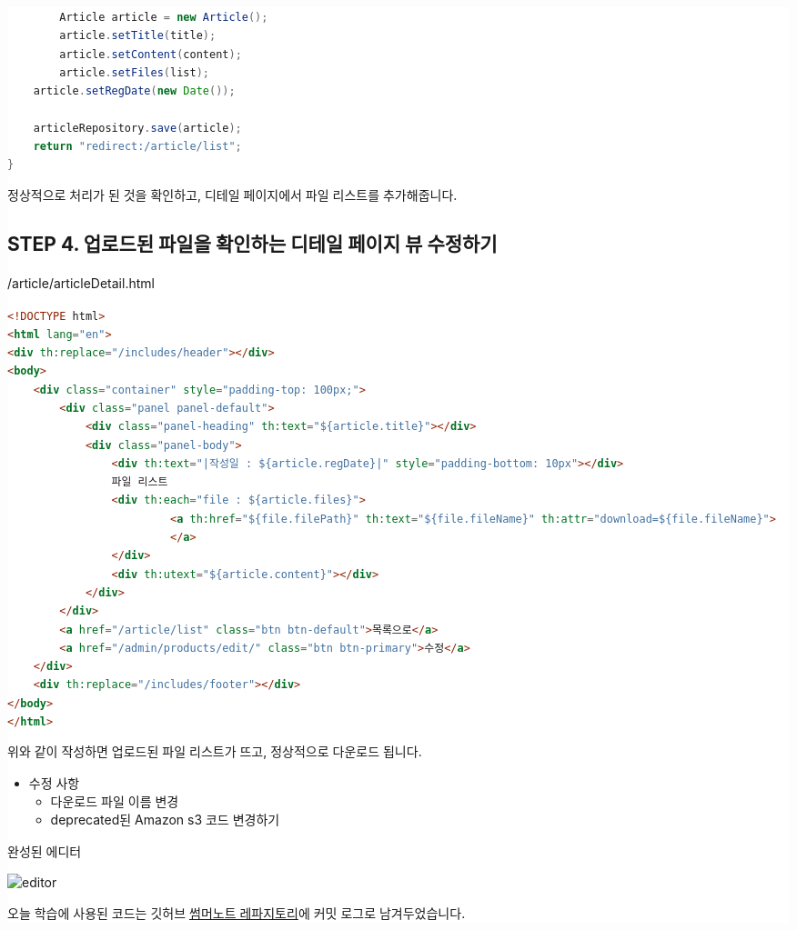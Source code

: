 ```java
		Article article = new Article();
		article.setTitle(title);
		article.setContent(content);
		article.setFiles(list);
    article.setRegDate(new Date());

    articleRepository.save(article);
    return "redirect:/article/list";
}
```

정상적으로 처리가 된 것을 확인하고, 디테일 페이지에서 파일 리스트를 추가해줍니다.

## STEP 4. 업로드된 파일을 확인하는 디테일 페이지 뷰 수정하기

/article/articleDetail.html
```html
<!DOCTYPE html>
<html lang="en">
<div th:replace="/includes/header"></div>
<body>
    <div class="container" style="padding-top: 100px;">
        <div class="panel panel-default">
            <div class="panel-heading" th:text="${article.title}"></div>
            <div class="panel-body">
                <div th:text="|작성일 : ${article.regDate}|" style="padding-bottom: 10px"></div>
                파일 리스트
                <div th:each="file : ${article.files}">
                		 <a th:href="${file.filePath}" th:text="${file.fileName}" th:attr="download=${file.fileName}">
                		 </a>
                </div>       
                <div th:utext="${article.content}"></div>
            </div>
        </div>
        <a href="/article/list" class="btn btn-default">목록으로</a>
        <a href="/admin/products/edit/" class="btn btn-primary">수정</a>
    </div>
    <div th:replace="/includes/footer"></div>
</body>
</html>
```

위와 같이 작성하면 업로드된 파일 리스트가 뜨고, 정상적으로 다운로드 됩니다.

- 수정 사항
  - 다운로드 파일 이름 변경
  - deprecated된 Amazon s3 코드 변경하기

완성된 에디터

![editor](/images/spring/editor.png)

오늘 학습에 사용된 코드는 깃허브 [썸머노트 레파지토리](https://github.com/xmfpes/spring-editor-fileupload/commit/90a07fbb79b402980719f16ef99c980f7ce90809)에 커밋 로그로 남겨두었습니다.
